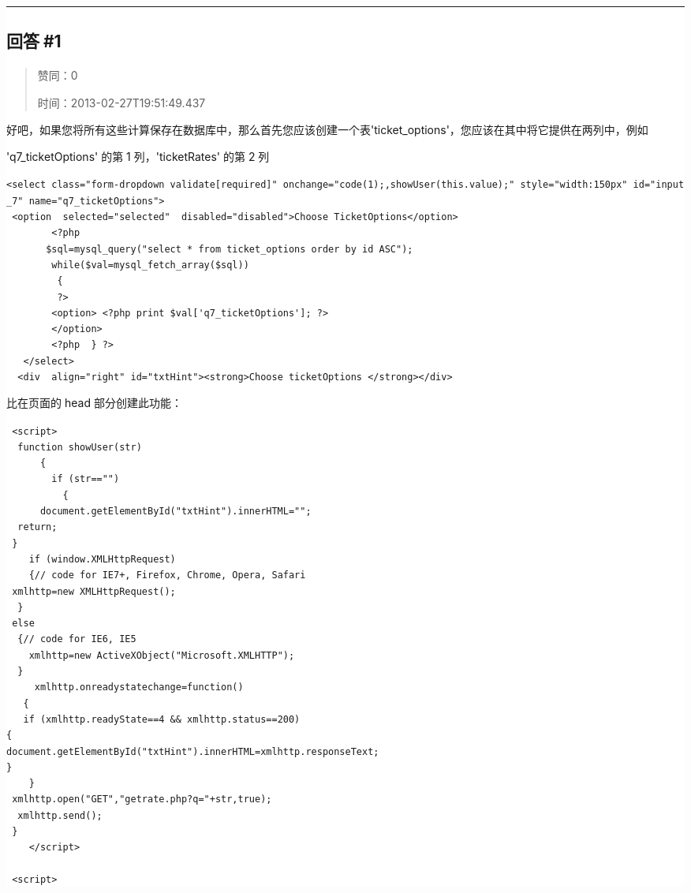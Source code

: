 * * *

## 回答 #1

> 赞同：0
> 
> 时间：2013-02-27T19:51:49.437

好吧，如果您将所有这些计算保存在数据库中，那么首先您应该创建一个表'ticket_options'，您应该在其中将它提供在两列中，例如

'q7_ticketOptions' 的第 1 列，'ticketRates' 的第 2 列

```
<select class="form-dropdown validate[required]" onchange="code(1);,showUser(this.value);" style="width:150px" id="input_7" name="q7_ticketOptions">
 <option  selected="selected"  disabled="disabled">Choose TicketOptions</option>
        <?php
       $sql=mysql_query("select * from ticket_options order by id ASC");
        while($val=mysql_fetch_array($sql))
         {
         ?>
        <option> <?php print $val['q7_ticketOptions']; ?>
        </option>
        <?php  } ?>
   </select>  
  <div  align="right" id="txtHint"><strong>Choose ticketOptions </strong></div> 
```

比在页面的 head 部分创建此功能：

```
 <script>
  function showUser(str)
      {
        if (str=="")
          {
      document.getElementById("txtHint").innerHTML="";
  return;
 }
    if (window.XMLHttpRequest)
    {// code for IE7+, Firefox, Chrome, Opera, Safari
 xmlhttp=new XMLHttpRequest();
  }
 else
  {// code for IE6, IE5
    xmlhttp=new ActiveXObject("Microsoft.XMLHTTP");
  }
     xmlhttp.onreadystatechange=function()
   {
   if (xmlhttp.readyState==4 && xmlhttp.status==200)
{
document.getElementById("txtHint").innerHTML=xmlhttp.responseText;
}
    }
 xmlhttp.open("GET","getrate.php?q="+str,true);
  xmlhttp.send();
 }
    </script>

 <script> 
```
